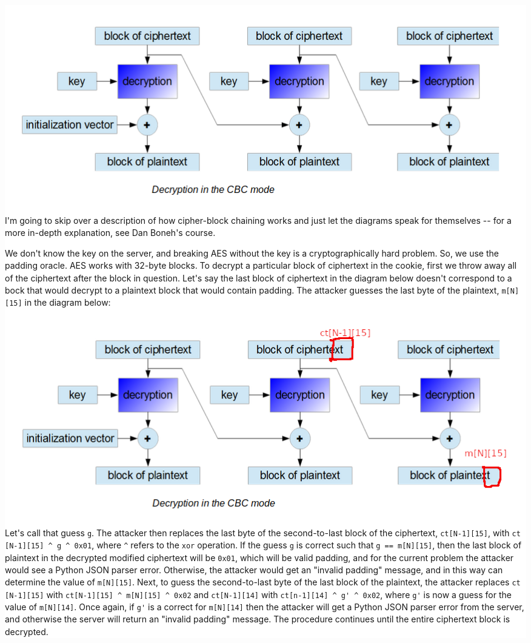![./decryption.png](./decryption.png)

I'm going to skip over a description of how cipher-block chaining works and just let the diagrams speak for themselves -- for a more in-depth explanation, see Dan Boneh's course.

We don't know the key on the server, and breaking AES without the key is a cryptographically hard problem. So, we use the padding oracle. AES works with 32-byte blocks. To decrypt a particular block of ciphertext in the cookie, first we throw away all of the ciphertext after the block in question. Let's say the last block of ciphertext in the diagram below doesn't correspond to a bock that would decrypt to a plaintext block that would contain padding. The attacker guesses the last byte of the plaintext, `m[N][15]` in the diagram below:

![./decryption_with_guess_byte.png](./decryption_with_guess_byte.png)

Let's call that guess `g`. The attacker then replaces the last byte of the second-to-last block of the ciphertext, `ct[N-1][15]`, with `ct[N-1][15] ^ g ^ 0x01`, where `^` refers to the `xor` operation. If the guess `g` is correct such that `g == m[N][15]`, then the last block of plaintext in the decrypted modified ciphertext will be `0x01`, which will be valid padding, and for the current problem the attacker would see a Python JSON parser error. Otherwise, the attacker would get an "invalid padding" message, and in this way can determine the value of `m[N][15]`. Next, to guess the second-to-last byte of the last block of the plaintext, the attacker replaces `ct[N-1][15]` with `ct[N-1][15] ^ m[N][15] ^ 0x02` and `ct[N-1][14]` with `ct[n-1][14] ^ g' ^ 0x02`, where `g'` is now a guess for the value of `m[N][14]`. Once again, if `g'` is a correct for `m[N][14]` then the attacker will get a Python JSON parser error from the server, and otherwise the server will return an "invalid padding" message. The procedure continues until the entire ciphertext block is decrypted.
